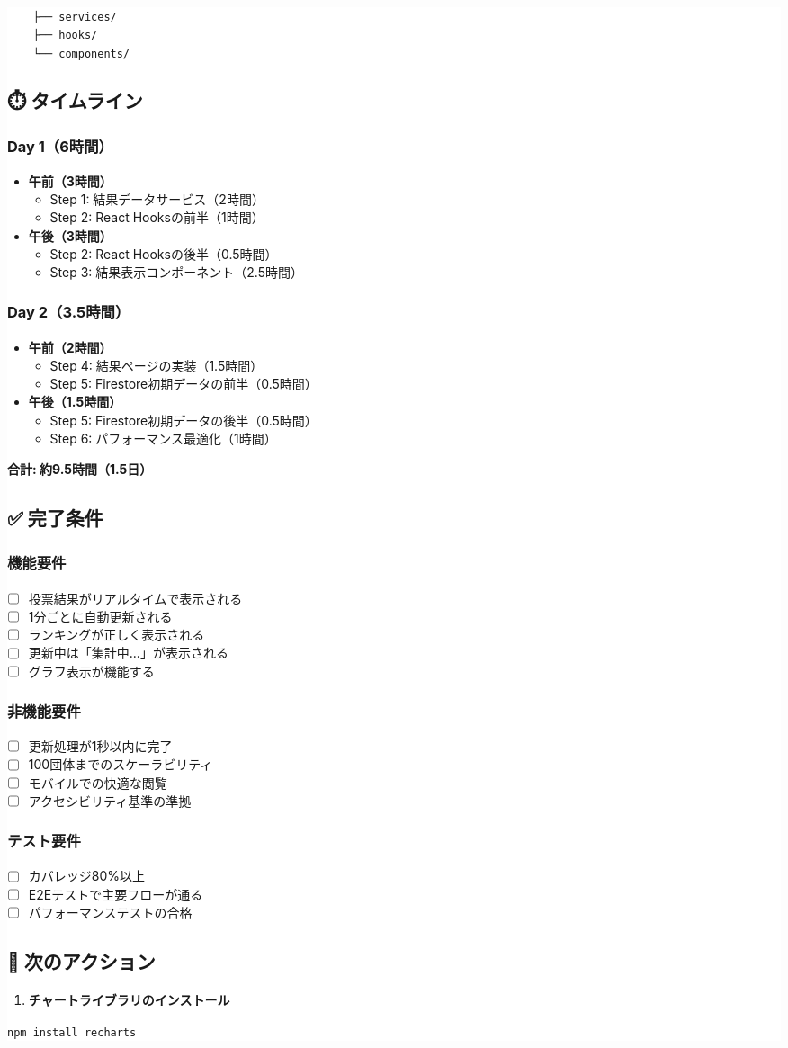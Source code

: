 ```
    ├── services/
    ├── hooks/
    └── components/
```

## ⏱️ タイムライン

### Day 1（6時間）
- **午前（3時間）**
  - Step 1: 結果データサービス（2時間）
  - Step 2: React Hooksの前半（1時間）
- **午後（3時間）**
  - Step 2: React Hooksの後半（0.5時間）
  - Step 3: 結果表示コンポーネント（2.5時間）

### Day 2（3.5時間）
- **午前（2時間）**
  - Step 4: 結果ページの実装（1.5時間）
  - Step 5: Firestore初期データの前半（0.5時間）
- **午後（1.5時間）**
  - Step 5: Firestore初期データの後半（0.5時間）
  - Step 6: パフォーマンス最適化（1時間）

**合計: 約9.5時間（1.5日）**

## ✅ 完了条件

### 機能要件
- [ ] 投票結果がリアルタイムで表示される
- [ ] 1分ごとに自動更新される
- [ ] ランキングが正しく表示される
- [ ] 更新中は「集計中...」が表示される
- [ ] グラフ表示が機能する

### 非機能要件
- [ ] 更新処理が1秒以内に完了
- [ ] 100団体までのスケーラビリティ
- [ ] モバイルでの快適な閲覧
- [ ] アクセシビリティ基準の準拠

### テスト要件
- [ ] カバレッジ80%以上
- [ ] E2Eテストで主要フローが通る
- [ ] パフォーマンステストの合格

## 🚀 次のアクション

1. **チャートライブラリのインストール**
```bash
npm install recharts
```
